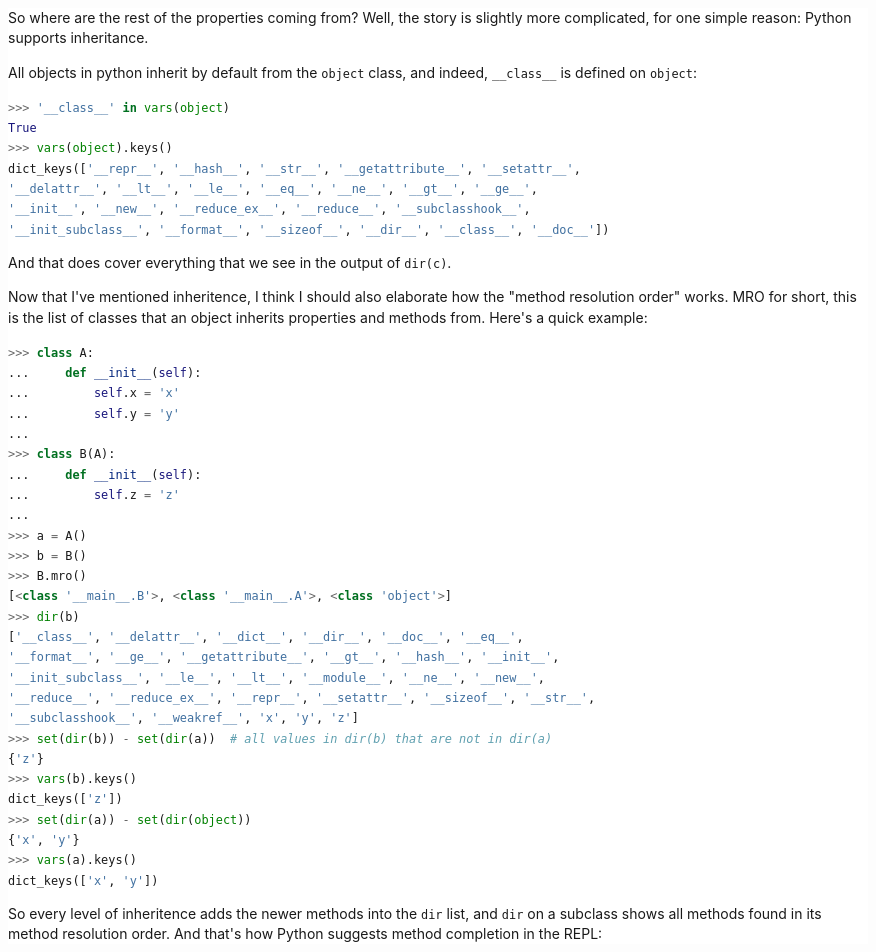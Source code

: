 So where are the rest of the properties coming from? Well, the story is slightly more complicated, for one simple reason: Python supports inheritance.

All objects in python inherit by default from the `object` class, and indeed, `__class__` is defined on `object`:

```python
>>> '__class__' in vars(object)
True
>>> vars(object).keys()
dict_keys(['__repr__', '__hash__', '__str__', '__getattribute__', '__setattr__',
'__delattr__', '__lt__', '__le__', '__eq__', '__ne__', '__gt__', '__ge__',
'__init__', '__new__', '__reduce_ex__', '__reduce__', '__subclasshook__',
'__init_subclass__', '__format__', '__sizeof__', '__dir__', '__class__', '__doc__'])
```

And that does cover everything that we see in the output of `dir(c)`.

Now that I've mentioned inheritence, I think I should also elaborate how the "method resolution order" works. MRO for short, this is the list of classes that an object inherits properties and methods from. Here's a quick example:

```python
>>> class A:
...     def __init__(self):
...         self.x = 'x'
...         self.y = 'y'
...
>>> class B(A):
...     def __init__(self):
...         self.z = 'z'
...
>>> a = A()
>>> b = B()
>>> B.mro()
[<class '__main__.B'>, <class '__main__.A'>, <class 'object'>]
>>> dir(b)
['__class__', '__delattr__', '__dict__', '__dir__', '__doc__', '__eq__',
'__format__', '__ge__', '__getattribute__', '__gt__', '__hash__', '__init__',
'__init_subclass__', '__le__', '__lt__', '__module__', '__ne__', '__new__',
'__reduce__', '__reduce_ex__', '__repr__', '__setattr__', '__sizeof__', '__str__',
'__subclasshook__', '__weakref__', 'x', 'y', 'z']
>>> set(dir(b)) - set(dir(a))  # all values in dir(b) that are not in dir(a)
{'z'}
>>> vars(b).keys()
dict_keys(['z'])
>>> set(dir(a)) - set(dir(object))
{'x', 'y'}
>>> vars(a).keys()
dict_keys(['x', 'y'])
```

So every level of inheritence adds the newer methods into the `dir` list, and `dir` on a subclass shows all methods found in its method resolution order. And that's how Python suggests method completion in the REPL:
